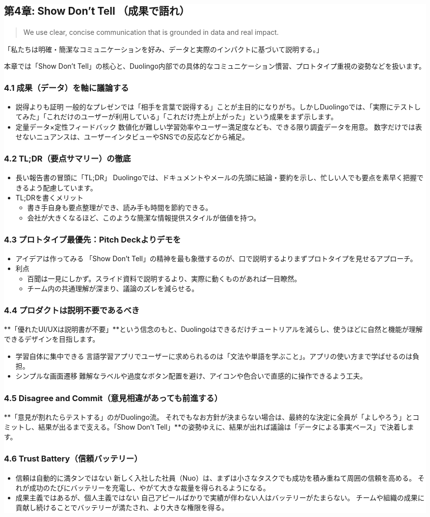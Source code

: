 ## 第4章: Show Don’t Tell （成果で語れ）
> We use clear, concise communication
that is grounded in data and real impact.

「私たちは明確・簡潔なコミュニケーションを好み、データと実際のインパクトに基づいて説明する。」

本章では「Show Don’t Tell」の核心と、Duolingo内部での具体的なコミュニケーション慣習、プロトタイプ重視の姿勢などを扱います。

### 4.1 成果（データ）を軸に議論する
- 説得よりも証明
一般的なプレゼンでは「相手を言葉で説得する」ことが主目的になりがち。しかしDuolingoでは、「実際にテストしてみた」「これだけのユーザーが利用している」「これだけ売上が上がった」という成果をまず示します。
- 定量データ×定性フィードバック
数値化が難しい学習効率やユーザー満足度なども、できる限り調査データを用意。
数字だけでは表せないニュアンスは、ユーザーインタビューやSNSでの反応などから補足。

### 4.2 TL;DR（要点サマリー）の徹底
- 長い報告書の冒頭に「TL;DR」
Duolingoでは、ドキュメントやメールの先頭に結論・要約を示し、忙しい人でも要点を素早く把握できるよう配慮しています。
- TL;DRを書くメリット
    - 書き手自身も要点整理ができ、読み手も時間を節約できる。
    - 会社が大きくなるほど、このような簡潔な情報提供スタイルが価値を持つ。

### 4.3 プロトタイプ最優先：Pitch Deckよりデモを
- アイデアは作ってみる
「Show Don’t Tell」の精神を最も象徴するのが、口で説明するよりまずプロトタイプを見せるアプローチ。
- 利点
    - 百聞は一見にしかず。スライド資料で説明するより、実際に動くものがあれば一目瞭然。
    - チーム内の共通理解が深まり、議論のズレを減らせる。

### 4.4 プロダクトは説明不要であるべき
**「優れたUI/UXは説明書が不要」**という信念のもと、Duolingoはできるだけチュートリアルを減らし、使うほどに自然と機能が理解できるデザインを目指します。

- 学習自体に集中できる
言語学習アプリでユーザーに求められるのは「文法や単語を学ぶこと」。アプリの使い方まで学ばせるのは負担。
- シンプルな画面遷移
難解なラベルや過度なボタン配置を避け、アイコンや色合いで直感的に操作できるよう工夫。

### 4.5 Disagree and Commit（意見相違があっても前進する）
**「意見が割れたらテストする」のがDuolingo流。
それでもなお方針が決まらない場合は、最終的な決定に全員が「よしやろう」とコミットし、結果が出るまで支える。「Show Don’t Tell」**の姿勢ゆえに、結果が出れば議論は「データによる事実ベース」で決着します。

### 4.6 Trust Battery（信頼バッテリー）
- 信頼は自動的に満タンではない
新しく入社した社員（Nuo）は、まずは小さなタスクでも成功を積み重ねて周囲の信頼を高める。
それが成功のたびにバッテリーを充電し、やがて大きな裁量を得られるようになる。
- 成果主義ではあるが、個人主義ではない
自己アピールばかりで実績が伴わない人はバッテリーがたまらない。
チームや組織の成果に貢献し続けることでバッテリーが満たされ、より大きな権限を得る。
